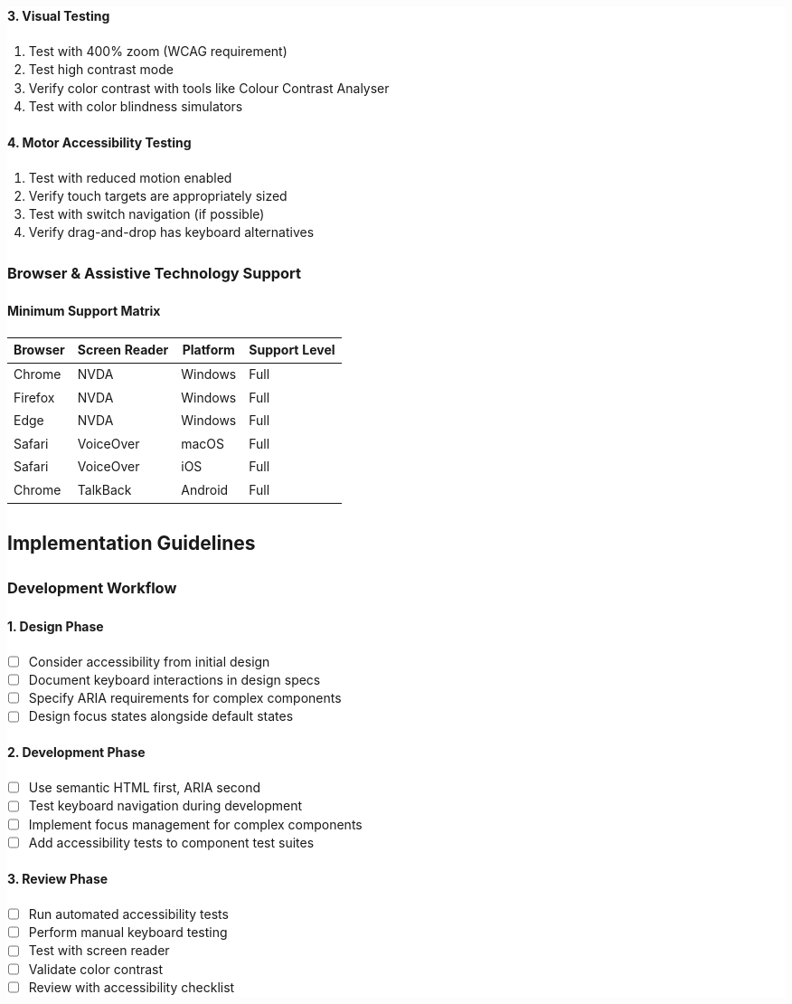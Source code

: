 #### **3. Visual Testing**
1. Test with 400% zoom (WCAG requirement)
2. Test high contrast mode
3. Verify color contrast with tools like Colour Contrast Analyser
4. Test with color blindness simulators

#### **4. Motor Accessibility Testing**
1. Test with reduced motion enabled
2. Verify touch targets are appropriately sized
3. Test with switch navigation (if possible)
4. Verify drag-and-drop has keyboard alternatives

### **Browser & Assistive Technology Support**

#### **Minimum Support Matrix**
| Browser | Screen Reader | Platform | Support Level |
|---------|---------------|----------|---------------|
| Chrome  | NVDA         | Windows  | Full |
| Firefox | NVDA         | Windows  | Full |
| Edge    | NVDA         | Windows  | Full |
| Safari  | VoiceOver    | macOS    | Full |
| Safari  | VoiceOver    | iOS      | Full |
| Chrome  | TalkBack     | Android  | Full |

## Implementation Guidelines

### **Development Workflow**

#### **1. Design Phase**
- [ ] Consider accessibility from initial design
- [ ] Document keyboard interactions in design specs
- [ ] Specify ARIA requirements for complex components
- [ ] Design focus states alongside default states

#### **2. Development Phase**
- [ ] Use semantic HTML first, ARIA second
- [ ] Test keyboard navigation during development
- [ ] Implement focus management for complex components
- [ ] Add accessibility tests to component test suites

#### **3. Review Phase**
- [ ] Run automated accessibility tests
- [ ] Perform manual keyboard testing
- [ ] Test with screen reader
- [ ] Validate color contrast
- [ ] Review with accessibility checklist
